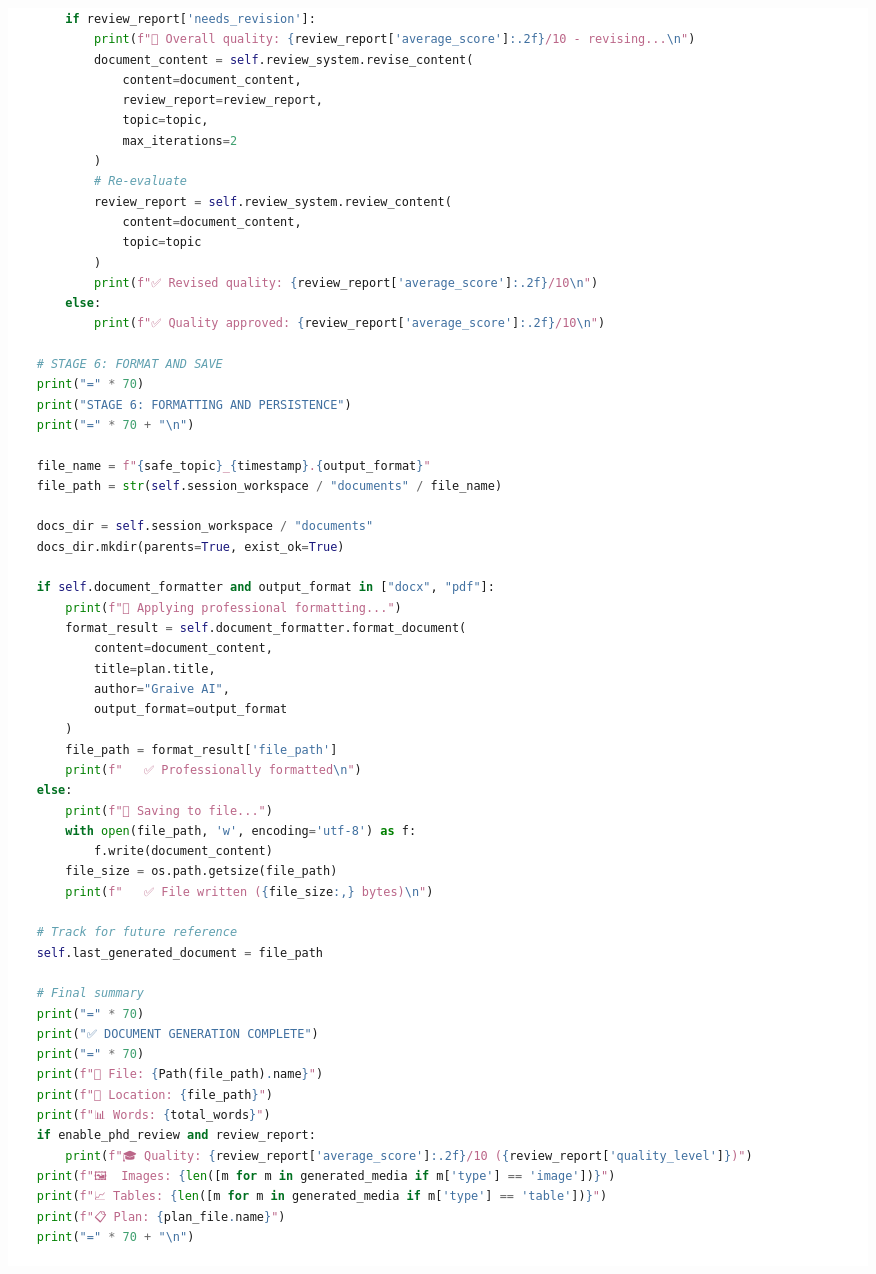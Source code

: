 ```python
        if review_report['needs_revision']:
            print(f"🔄 Overall quality: {review_report['average_score']:.2f}/10 - revising...\n")
            document_content = self.review_system.revise_content(
                content=document_content,
                review_report=review_report,
                topic=topic,
                max_iterations=2
            )
            # Re-evaluate
            review_report = self.review_system.review_content(
                content=document_content,
                topic=topic
            )
            print(f"✅ Revised quality: {review_report['average_score']:.2f}/10\n")
        else:
            print(f"✅ Quality approved: {review_report['average_score']:.2f}/10\n")
    
    # STAGE 6: FORMAT AND SAVE
    print("=" * 70)
    print("STAGE 6: FORMATTING AND PERSISTENCE")
    print("=" * 70 + "\n")
    
    file_name = f"{safe_topic}_{timestamp}.{output_format}"
    file_path = str(self.session_workspace / "documents" / file_name)
    
    docs_dir = self.session_workspace / "documents"
    docs_dir.mkdir(parents=True, exist_ok=True)
    
    if self.document_formatter and output_format in ["docx", "pdf"]:
        print(f"📝 Applying professional formatting...")
        format_result = self.document_formatter.format_document(
            content=document_content,
            title=plan.title,
            author="Graive AI",
            output_format=output_format
        )
        file_path = format_result['file_path']
        print(f"   ✅ Professionally formatted\n")
    else:
        print(f"💾 Saving to file...")
        with open(file_path, 'w', encoding='utf-8') as f:
            f.write(document_content)
        file_size = os.path.getsize(file_path)
        print(f"   ✅ File written ({file_size:,} bytes)\n")
    
    # Track for future reference
    self.last_generated_document = file_path
    
    # Final summary
    print("=" * 70)
    print("✅ DOCUMENT GENERATION COMPLETE")
    print("=" * 70)
    print(f"📄 File: {Path(file_path).name}")
    print(f"📍 Location: {file_path}")
    print(f"📊 Words: {total_words}")
    if enable_phd_review and review_report:
        print(f"🎓 Quality: {review_report['average_score']:.2f}/10 ({review_report['quality_level']})")
    print(f"🖼️  Images: {len([m for m in generated_media if m['type'] == 'image'])}")
    print(f"📈 Tables: {len([m for m in generated_media if m['type'] == 'table'])}")
    print(f"📋 Plan: {plan_file.name}")
    print("=" * 70 + "\n")
    
```